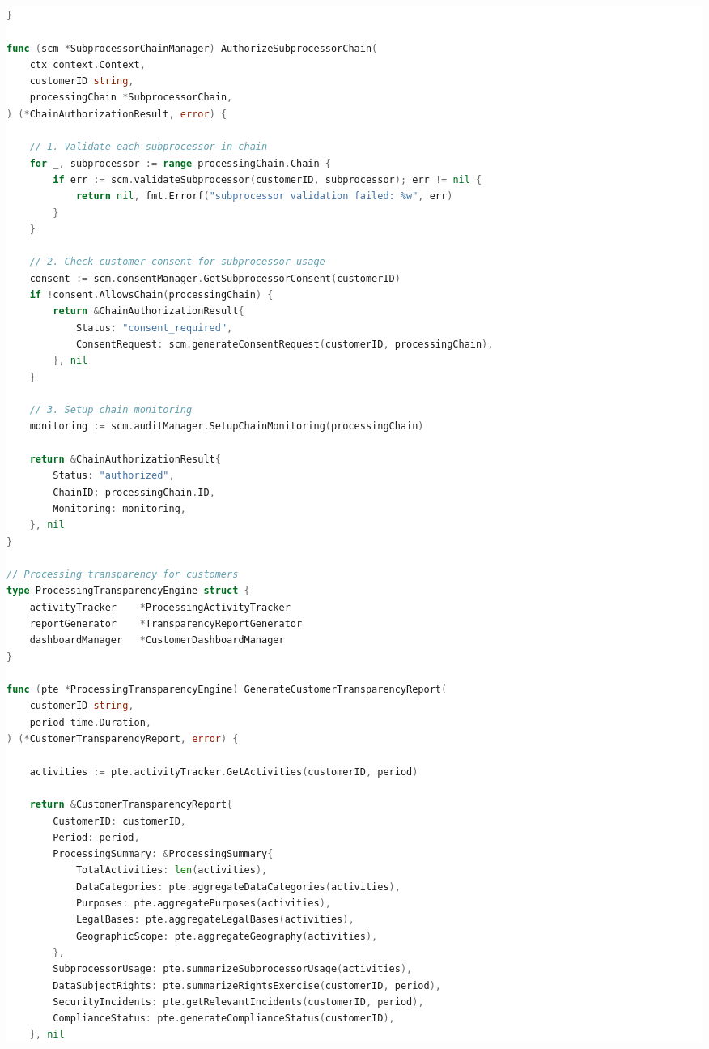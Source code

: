 ```go
}

func (scm *SubprocessorChainManager) AuthorizeSubprocessorChain(
    ctx context.Context,
    customerID string,
    processingChain *SubprocessorChain,
) (*ChainAuthorizationResult, error) {
    
    // 1. Validate each subprocessor in chain
    for _, subprocessor := range processingChain.Chain {
        if err := scm.validateSubprocessor(customerID, subprocessor); err != nil {
            return nil, fmt.Errorf("subprocessor validation failed: %w", err)
        }
    }
    
    // 2. Check customer consent for subprocessor usage
    consent := scm.consentManager.GetSubprocessorConsent(customerID)
    if !consent.AllowsChain(processingChain) {
        return &ChainAuthorizationResult{
            Status: "consent_required",
            ConsentRequest: scm.generateConsentRequest(customerID, processingChain),
        }, nil
    }
    
    // 3. Setup chain monitoring
    monitoring := scm.auditManager.SetupChainMonitoring(processingChain)
    
    return &ChainAuthorizationResult{
        Status: "authorized",
        ChainID: processingChain.ID,
        Monitoring: monitoring,
    }, nil
}

// Processing transparency for customers
type ProcessingTransparencyEngine struct {
    activityTracker    *ProcessingActivityTracker
    reportGenerator    *TransparencyReportGenerator
    dashboardManager   *CustomerDashboardManager
}

func (pte *ProcessingTransparencyEngine) GenerateCustomerTransparencyReport(
    customerID string,
    period time.Duration,
) (*CustomerTransparencyReport, error) {
    
    activities := pte.activityTracker.GetActivities(customerID, period)
    
    return &CustomerTransparencyReport{
        CustomerID: customerID,
        Period: period,
        ProcessingSummary: &ProcessingSummary{
            TotalActivities: len(activities),
            DataCategories: pte.aggregateDataCategories(activities),
            Purposes: pte.aggregatePurposes(activities),
            LegalBases: pte.aggregateLegalBases(activities),
            GeographicScope: pte.aggregateGeography(activities),
        },
        SubprocessorUsage: pte.summarizeSubprocessorUsage(activities),
        DataSubjectRights: pte.summarizeRightsExercise(customerID, period),
        SecurityIncidents: pte.getRelevantIncidents(customerID, period),
        ComplianceStatus: pte.generateComplianceStatus(customerID),
    }, nil
```